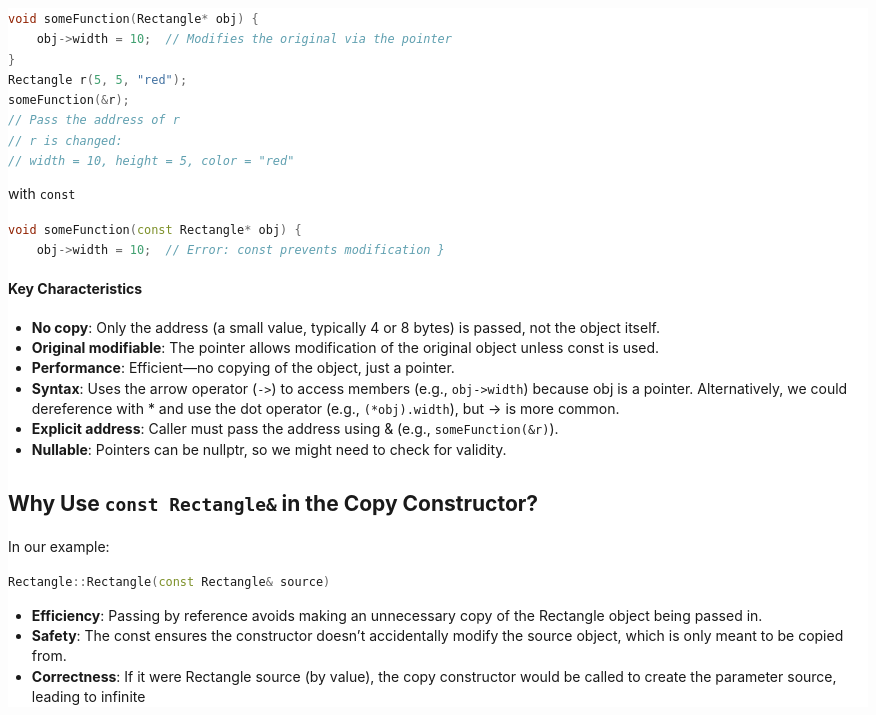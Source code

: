 ```cpp
void someFunction(Rectangle* obj) {    
    obj->width = 10;  // Modifies the original via the pointer 
} 
Rectangle r(5, 5, "red"); 
someFunction(&r);  
// Pass the address of r 
// r is changed: 
// width = 10, height = 5, color = "red"
```

with `const`

```cpp
void someFunction(const Rectangle* obj) {    
    obj->width = 10;  // Error: const prevents modification }
```

#### Key Characteristics

- **No copy**: Only the address (a small value, typically 4 or 8 bytes) is passed, not the object itself.
- **Original modifiable**: The pointer allows modification of the original object unless const is used.
- **Performance**: Efficient—no copying of the object, just a pointer.
- **Syntax**: Uses the arrow operator (`->`) to access members (e.g., `obj->width`) because obj is a pointer. Alternatively, we could dereference with * and use the dot operator (e.g., `(*obj).width`), but -> is more common.
- **Explicit address**: Caller must pass the address using & (e.g., `someFunction(&r)`).
- **Nullable**: Pointers can be nullptr, so we might need to check for validity.

## **Why Use `const Rectangle&` in the Copy Constructor?**

In our example:

```cpp
Rectangle::Rectangle(const Rectangle& source)
```

- **Efficiency**: Passing by reference avoids making an unnecessary copy of the Rectangle object being passed in.
- **Safety**: The const ensures the constructor doesn’t accidentally modify the source object, which is only meant to be copied from.
- **Correctness**: If it were Rectangle source (by value), the copy constructor would be called to create the parameter source, leading to infinite 
